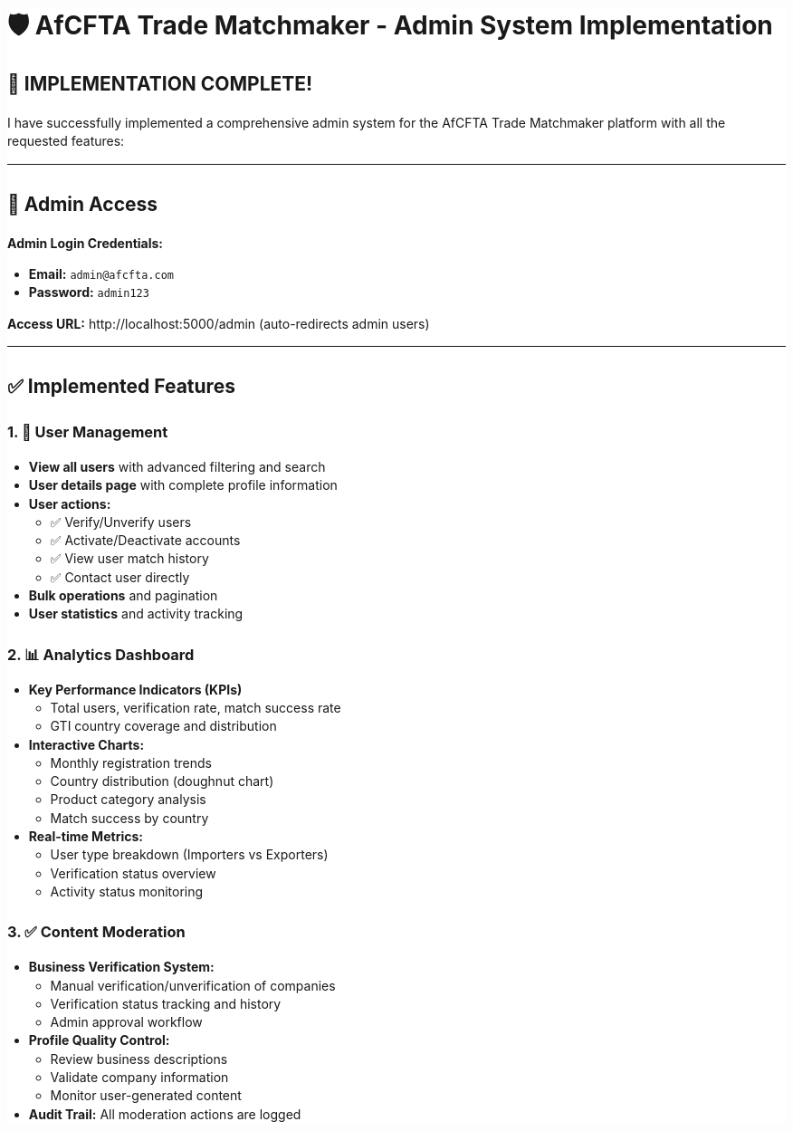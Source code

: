 # 🛡️ **AfCFTA Trade Matchmaker - Admin System Implementation**

## 🎉 **IMPLEMENTATION COMPLETE!**

I have successfully implemented a comprehensive admin system for the AfCFTA Trade Matchmaker platform with all the requested features:

---

## 🔐 **Admin Access**

**Admin Login Credentials:**
- **Email:** `admin@afcfta.com`
- **Password:** `admin123`

**Access URL:** http://localhost:5000/admin (auto-redirects admin users)

---

## ✅ **Implemented Features**

### 1. 👥 **User Management**
- **View all users** with advanced filtering and search
- **User details page** with complete profile information
- **User actions:**
  - ✅ Verify/Unverify users
  - ✅ Activate/Deactivate accounts
  - ✅ View user match history
  - ✅ Contact user directly
- **Bulk operations** and pagination
- **User statistics** and activity tracking

### 2. 📊 **Analytics Dashboard**
- **Key Performance Indicators (KPIs)**
  - Total users, verification rate, match success rate
  - GTI country coverage and distribution
- **Interactive Charts:**
  - Monthly registration trends
  - Country distribution (doughnut chart)
  - Product category analysis
  - Match success by country
- **Real-time Metrics:**
  - User type breakdown (Importers vs Exporters)
  - Verification status overview
  - Activity status monitoring

### 3. ✅ **Content Moderation**
- **Business Verification System:**
  - Manual verification/unverification of companies
  - Verification status tracking and history
  - Admin approval workflow
- **Profile Quality Control:**
  - Review business descriptions
  - Validate company information
  - Monitor user-generated content
- **Audit Trail:** All moderation actions are logged
